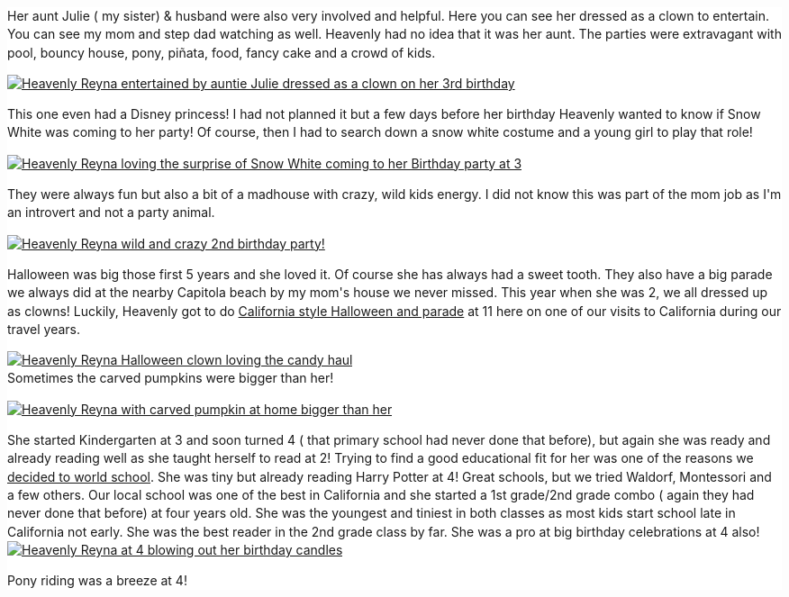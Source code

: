 Her aunt Julie ( my sister) & husband were also very involved and helpful. Here you can see her dressed as a clown to entertain. You can see my mom and step dad watching as well. Heavenly had no idea that it was her aunt. The parties were extravagant with pool, bouncy house, pony, piñata, food, fancy cake and a crowd of kids.

[![Heavenly Reyna entertained by auntie Julie dressed as a clown on her 3rd birthday](https://pub-ac94b3f306b24c0dba4238943c97f2e1.r2.dev/6a00e5502a9507883302e860f2b14f200b.jpg "Heavenly Reyna entertained by auntie Julie dressed as a clown on her 3rd birthday")](https://pub-ac94b3f306b24c0dba4238943c97f2e1.r2.dev/6a00e5502a9507883302e860f2b14f200b.jpg)

This one even had a Disney princess! I had not planned it but a few days before her birthday Heavenly wanted to know if Snow White was coming to her party! Of course, then I had to search down a snow white costume and a young girl to play that role!

[![Heavenly Reyna loving the surprise of Snow White coming to her Birthday party at 3 ](https://pub-ac94b3f306b24c0dba4238943c97f2e1.r2.dev/6a00e5502a9507883302e860f2b35c200b.jpg "Heavenly Reyna loving the surprise of Snow White coming to her Birthday party at 3 ")](https://pub-ac94b3f306b24c0dba4238943c97f2e1.r2.dev/6a00e5502a9507883302e860f2b35c200b.jpg)

They were always fun but also a bit of a madhouse with crazy, wild kids energy. I did not know this was part of the mom job as I'm an introvert and not a party animal.

[![Heavenly Reyna wild and crazy 2nd birthday party!](https://pub-ac94b3f306b24c0dba4238943c97f2e1.r2.dev/6a00e5502a9507883302e860f2b165200b.jpg "Heavenly Reyna wild and crazy 2nd birthday party!")](https://pub-ac94b3f306b24c0dba4238943c97f2e1.r2.dev/6a00e5502a9507883302e860f2b165200b.jpg)

Halloween was big those first 5 years and she loved it. Of course she has always had a sweet tooth. They also have a big parade we always did at the nearby Capitola beach by my mom's house we never missed. This year when she was 2, we all dressed up as clowns! Luckily, Heavenly got to do [California style Halloween and parade](http://soultravelers3new.local/2011/10/enchanting-halloween-california-style-1.html) at 11 here on one of our visits to California during our travel years.

[![Heavenly Reyna Halloween clown loving the candy haul](https://pub-ac94b3f306b24c0dba4238943c97f2e1.r2.dev/6a00e5502a9507883303040269947a200d.jpg "Heavenly Reyna Halloween clown loving the candy haul")](https://pub-ac94b3f306b24c0dba4238943c97f2e1.r2.dev/6a00e5502a9507883303040269947a200d.jpg)  
Sometimes the carved pumpkins were bigger than her!

[![Heavenly Reyna with carved pumpkin at home bigger than her](https://pub-ac94b3f306b24c0dba4238943c97f2e1.r2.dev/6a00e5502a9507883302c8d3dbf55d200c.jpg "Heavenly Reyna with carved pumpkin at home bigger than her")](https://pub-ac94b3f306b24c0dba4238943c97f2e1.r2.dev/6a00e5502a9507883302c8d3dbf55d200c.jpg)

She started Kindergarten at 3 and soon turned 4 ( that primary school had never done that before), but again she was ready and already reading well as she taught herself to read at 2! Trying to find a good educational fit for her was one of the reasons we [decided to world school](http://soultravelers3new.local/2013/01/world-school-education-at-its-best-.html). She was tiny but already reading Harry Potter at 4! Great schools, but we tried Waldorf, Montessori and a few others. Our local school was one of the best in California and she started a 1st grade/2nd grade combo ( again they had never done that before) at four years old. She was the youngest and tiniest in both classes as most kids start school late in California not early. She was the best reader in the 2nd grade class by far. She was a pro at big birthday celebrations at 4 also!  
[![Heavenly Reyna at 4 blowing out her birthday candles ](https://pub-ac94b3f306b24c0dba4238943c97f2e1.r2.dev/6a00e5502a9507883302c8d3dbf568200c.jpg "Heavenly Reyna at 4 blowing out her birthday candles ")](https://pub-ac94b3f306b24c0dba4238943c97f2e1.r2.dev/6a00e5502a9507883302c8d3dbf568200c.jpg)

Pony riding was a breeze at 4!
